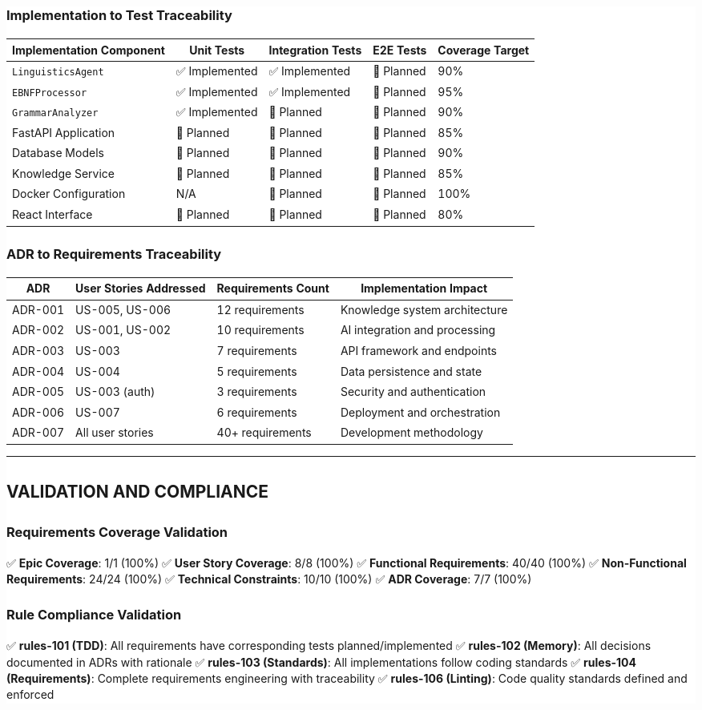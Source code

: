 ### Implementation to Test Traceability

| Implementation Component | Unit Tests | Integration Tests | E2E Tests | Coverage Target |
|-------------------------|------------|-------------------|-----------|-----------------|
| `LinguisticsAgent` | ✅ Implemented | ✅ Implemented | 🔄 Planned | 90% |
| `EBNFProcessor` | ✅ Implemented | ✅ Implemented | 🔄 Planned | 95% |
| `GrammarAnalyzer` | ✅ Implemented | 🔄 Planned | 🔄 Planned | 90% |
| FastAPI Application | 🔄 Planned | 🔄 Planned | 🔄 Planned | 85% |
| Database Models | 🔄 Planned | 🔄 Planned | 🔄 Planned | 90% |
| Knowledge Service | 🔄 Planned | 🔄 Planned | 🔄 Planned | 85% |
| Docker Configuration | N/A | 🔄 Planned | 🔄 Planned | 100% |
| React Interface | 🔄 Planned | 🔄 Planned | 🔄 Planned | 80% |

### ADR to Requirements Traceability

| ADR | User Stories Addressed | Requirements Count | Implementation Impact |
|-----|----------------------|-------------------|-------------------|
| ADR-001 | US-005, US-006 | 12 requirements | Knowledge system architecture |
| ADR-002 | US-001, US-002 | 10 requirements | AI integration and processing |
| ADR-003 | US-003 | 7 requirements | API framework and endpoints |
| ADR-004 | US-004 | 5 requirements | Data persistence and state |
| ADR-005 | US-003 (auth) | 3 requirements | Security and authentication |
| ADR-006 | US-007 | 6 requirements | Deployment and orchestration |
| ADR-007 | All user stories | 40+ requirements | Development methodology |

---

## VALIDATION AND COMPLIANCE

### Requirements Coverage Validation

✅ **Epic Coverage**: 1/1 (100%)
✅ **User Story Coverage**: 8/8 (100%)
✅ **Functional Requirements**: 40/40 (100%)
✅ **Non-Functional Requirements**: 24/24 (100%)
✅ **Technical Constraints**: 10/10 (100%)
✅ **ADR Coverage**: 7/7 (100%)

### Rule Compliance Validation

✅ **rules-101 (TDD)**: All requirements have corresponding tests planned/implemented
✅ **rules-102 (Memory)**: All decisions documented in ADRs with rationale
✅ **rules-103 (Standards)**: All implementations follow coding standards
✅ **rules-104 (Requirements)**: Complete requirements engineering with traceability
✅ **rules-106 (Linting)**: Code quality standards defined and enforced
